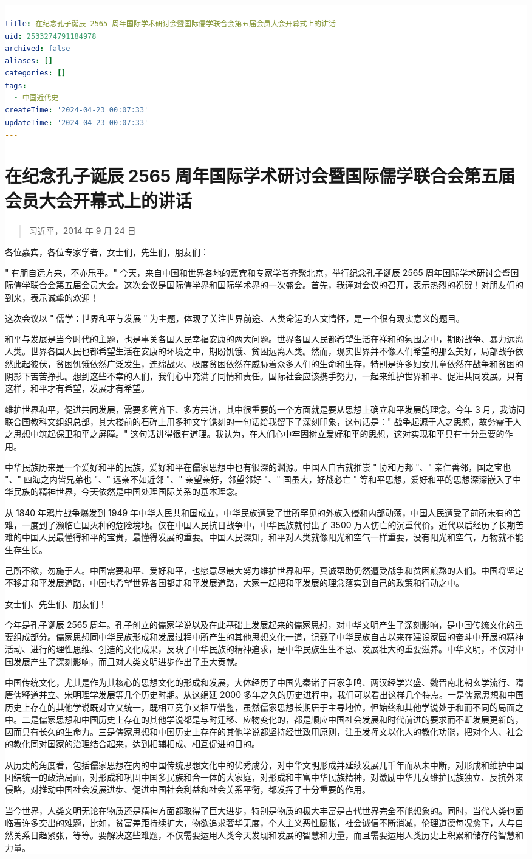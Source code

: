 ```yaml
---
title: 在纪念孔子诞辰 2565 周年国际学术研讨会暨国际儒学联合会第五届会员大会开幕式上的讲话
uid: 2533274791184978
archived: false
aliases: []
categories: []
tags:
  - 中国近代史
createTime: '2024-04-23 00:07:33'
updateTime: '2024-04-23 00:07:33'
---
```


# 在纪念孔子诞辰 2565 周年国际学术研讨会暨国际儒学联合会第五届会员大会开幕式上的讲话

> 习近平，2014 年 9 月 24 日

各位嘉宾，各位专家学者，女士们，先生们，朋友们：

" 有朋自远方来，不亦乐乎。" 今天，来自中国和世界各地的嘉宾和专家学者齐聚北京，举行纪念孔子诞辰 2565 周年国际学术研讨会暨国际儒学联合会第五届会员大会。这次会议是国际儒学界和国际学术界的一次盛会。首先，我谨对会议的召开，表示热烈的祝贺！对朋友们的到来，表示诚挚的欢迎！

这次会议以 " 儒学：世界和平与发展 " 为主题，体现了关注世界前途、人类命运的人文情怀，是一个很有现实意义的题目。

和平与发展是当今时代的主题，也是事关各国人民幸福安康的两大问题。世界各国人民都希望生活在祥和的氛围之中，期盼战争、暴力远离人类。世界各国人民也都希望生活在安康的环境之中，期盼饥饿、贫困远离人类。然而，现实世界并不像人们希望的那么美好，局部战争依然此起彼伏，贫困饥饿依然广泛发生，连绵战火、极度贫困依然在威胁着众多人们的生命和生存，特别是许多妇女儿童依然在战争和贫困的阴影下苦苦挣扎。想到这些不幸的人们，我们心中充满了同情和责任。国际社会应该携手努力，一起来维护世界和平、促进共同发展。只有这样，和平才有希望，发展才有希望。

维护世界和平，促进共同发展，需要多管齐下、多方共济，其中很重要的一个方面就是要从思想上确立和平发展的理念。今年 3 月，我访问联合国教科文组织总部，其大楼前的石碑上用多种文字镌刻的一句话给我留下了深刻印象，这句话是：" 战争起源于人之思想，故务需于人之思想中筑起保卫和平之屏障。" 这句话讲得很有道理。我认为，在人们心中牢固树立爱好和平的思想，这对实现和平具有十分重要的作用。

中华民族历来是一个爱好和平的民族，爱好和平在儒家思想中也有很深的渊源。中国人自古就推崇 " 协和万邦 "、" 亲仁善邻，国之宝也 "、" 四海之内皆兄弟也 "、" 远亲不如近邻 "、" 亲望亲好，邻望邻好 "、" 国虽大，好战必亡 " 等和平思想。爱好和平的思想深深嵌入了中华民族的精神世界，今天依然是中国处理国际关系的基本理念。

从 1840 年鸦片战争爆发到 1949 年中华人民共和国成立，中华民族遭受了世所罕见的外族入侵和内部动荡，中国人民遭受了前所未有的苦难，一度到了濒临亡国灭种的危险境地。仅在中国人民抗日战争中，中华民族就付出了 3500 万人伤亡的沉重代价。近代以后经历了长期苦难的中国人民最懂得和平的宝贵，最懂得发展的重要。中国人民深知，和平对人类就像阳光和空气一样重要，没有阳光和空气，万物就不能生存生长。

己所不欲，勿施于人。中国需要和平、爱好和平，也愿意尽最大努力维护世界和平，真诚帮助仍然遭受战争和贫困煎熬的人们。中国将坚定不移走和平发展道路，中国也希望世界各国都走和平发展道路，大家一起把和平发展的理念落实到自己的政策和行动之中。

女士们、先生们、朋友们！

今年是孔子诞辰 2565 周年。孔子创立的儒家学说以及在此基础上发展起来的儒家思想，对中华文明产生了深刻影响，是中国传统文化的重要组成部分。儒家思想同中华民族形成和发展过程中所产生的其他思想文化一道，记载了中华民族自古以来在建设家园的奋斗中开展的精神活动、进行的理性思维、创造的文化成果，反映了中华民族的精神追求，是中华民族生生不息、发展壮大的重要滋养。中华文明，不仅对中国发展产生了深刻影响，而且对人类文明进步作出了重大贡献。

中国传统文化，尤其是作为其核心的思想文化的形成和发展，大体经历了中国先秦诸子百家争鸣、两汉经学兴盛、魏晋南北朝玄学流行、隋唐儒释道并立、宋明理学发展等几个历史时期。从这绵延 2000 多年之久的历史进程中，我们可以看出这样几个特点。一是儒家思想和中国历史上存在的其他学说既对立又统一，既相互竞争又相互借鉴，虽然儒家思想长期居于主导地位，但始终和其他学说处于和而不同的局面之中。二是儒家思想和中国历史上存在的其他学说都是与时迁移、应物变化的，都是顺应中国社会发展和时代前进的要求而不断发展更新的，因而具有长久的生命力。三是儒家思想和中国历史上存在的其他学说都坚持经世致用原则，注重发挥文以化人的教化功能，把对个人、社会的教化同对国家的治理结合起来，达到相辅相成、相互促进的目的。

从历史的角度看，包括儒家思想在内的中国传统思想文化中的优秀成分，对中华文明形成并延续发展几千年而从未中断，对形成和维护中国团结统一的政治局面，对形成和巩固中国多民族和合一体的大家庭，对形成和丰富中华民族精神，对激励中华儿女维护民族独立、反抗外来侵略，对推动中国社会发展进步、促进中国社会利益和社会关系平衡，都发挥了十分重要的作用。

当今世界，人类文明无论在物质还是精神方面都取得了巨大进步，特别是物质的极大丰富是古代世界完全不能想象的。同时，当代人类也面临着许多突出的难题，比如，贫富差距持续扩大，物欲追求奢华无度，个人主义恶性膨胀，社会诚信不断消减，伦理道德每况愈下，人与自然关系日趋紧张，等等。要解决这些难题，不仅需要运用人类今天发现和发展的智慧和力量，而且需要运用人类历史上积累和储存的智慧和力量。
